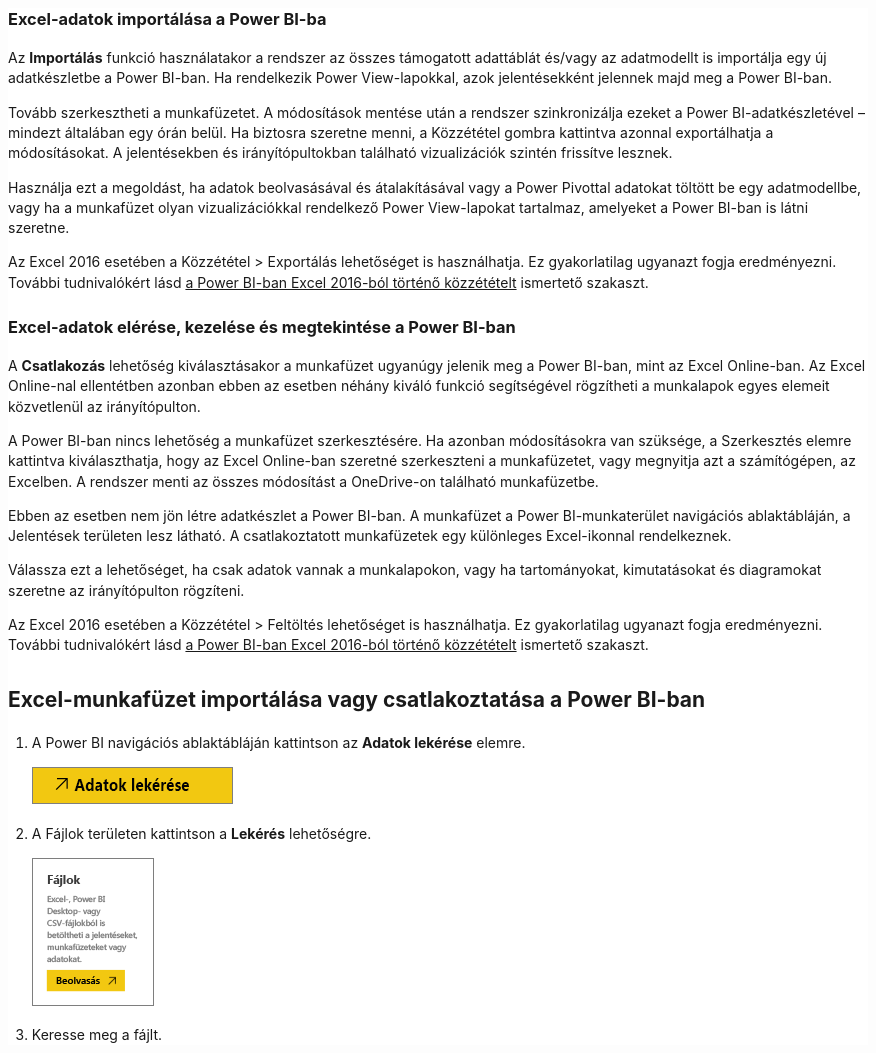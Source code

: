 ### <a name="import-excel-data-into-power-bi"></a>Excel-adatok importálása a Power BI-ba
Az **Importálás** funkció használatakor a rendszer az összes támogatott adattáblát és/vagy az adatmodellt is importálja egy új adatkészletbe a Power BI-ban. Ha rendelkezik Power View-lapokkal, azok jelentésekként jelennek majd meg a Power BI-ban.

Tovább szerkesztheti a munkafüzetet. A módosítások mentése után a rendszer szinkronizálja ezeket a Power BI-adatkészletével – mindezt általában egy órán belül. Ha biztosra szeretne menni, a Közzététel gombra kattintva azonnal exportálhatja a módosításokat. A jelentésekben és irányítópultokban található vizualizációk szintén frissítve lesznek.

Használja ezt a megoldást, ha adatok beolvasásával és átalakításával vagy a Power Pivottal adatokat töltött be egy adatmodellbe, vagy ha a munkafüzet olyan vizualizációkkal rendelkező Power View-lapokat tartalmaz, amelyeket a Power BI-ban is látni szeretne.

Az Excel 2016 esetében a Közzététel > Exportálás lehetőséget is használhatja. Ez gyakorlatilag ugyanazt fogja eredményezni. További tudnivalókért lásd [a Power BI-ban Excel 2016-ból történő közzétételt](service-publish-from-excel.md) ismertető szakaszt.

### <a name="connect-manage-and-view-excel-in-power-bi"></a>Excel-adatok elérése, kezelése és megtekintése a Power BI-ban
A **Csatlakozás** lehetőség kiválasztásakor a munkafüzet ugyanúgy jelenik meg a Power BI-ban, mint az Excel Online-ban. Az Excel Online-nal ellentétben azonban ebben az esetben néhány kiváló funkció segítségével rögzítheti a munkalapok egyes elemeit közvetlenül az irányítópulton.

A Power BI-ban nincs lehetőség a munkafüzet szerkesztésére. Ha azonban módosításokra van szüksége, a Szerkesztés elemre kattintva kiválaszthatja, hogy az Excel Online-ban szeretné szerkeszteni a munkafüzetet, vagy megnyitja azt a számítógépen, az Excelben. A rendszer menti az összes módosítást a OneDrive-on található munkafüzetbe.

Ebben az esetben nem jön létre adatkészlet a Power BI-ban. A munkafüzet a Power BI-munkaterület navigációs ablaktábláján, a Jelentések területen lesz látható. A csatlakoztatott munkafüzetek egy különleges Excel-ikonnal rendelkeznek.

Válassza ezt a lehetőséget, ha csak adatok vannak a munkalapokon, vagy ha tartományokat, kimutatásokat és diagramokat szeretne az irányítópulton rögzíteni.

Az Excel 2016 esetében a Közzététel > Feltöltés lehetőséget is használhatja. Ez gyakorlatilag ugyanazt fogja eredményezni. További tudnivalókért lásd [a Power BI-ban Excel 2016-ból történő közzétételt](service-publish-from-excel.md) ismertető szakaszt.

## <a name="import-or-connect-to-an-excel-workbook-from-power-bi"></a>Excel-munkafüzet importálása vagy csatlakoztatása a Power BI-ban
1. A Power BI navigációs ablaktábláján kattintson az **Adatok lekérése** elemre.
   
   ![](media/service-excel-workbook-files/excel_get_data_button.png)
2. A Fájlok területen kattintson a **Lekérés** lehetőségre.
   
   ![](media/service-excel-workbook-files/excel_files_get.png)
3. Keresse meg a fájlt.
   